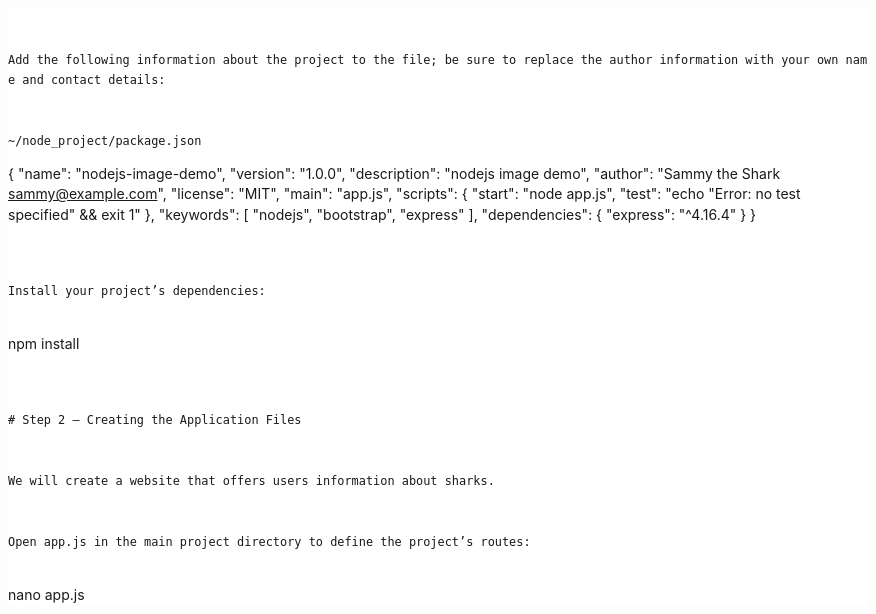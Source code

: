 
```


Add the following information about the project to the file; be sure to replace the author information with your own name and contact details:


~/node_project/package.json
```
{
  "name": "nodejs-image-demo",
  "version": "1.0.0",
  "description": "nodejs image demo",
  "author": "Sammy the Shark <sammy@example.com>",
  "license": "MIT",
  "main": "app.js",
  "scripts": {
    "start": "node app.js",
    "test": "echo \"Error: no test specified\" && exit 1"
  },
  "keywords": [
    "nodejs",
    "bootstrap",
    "express"
  ],
  "dependencies": {
    "express": "^4.16.4"
  }
}

```


Install your project’s dependencies:


```
npm install


```


# Step 2 — Creating the Application Files


We will create a website that offers users information about sharks.


Open app.js in the main project directory to define the project’s routes:


```
nano app.js
